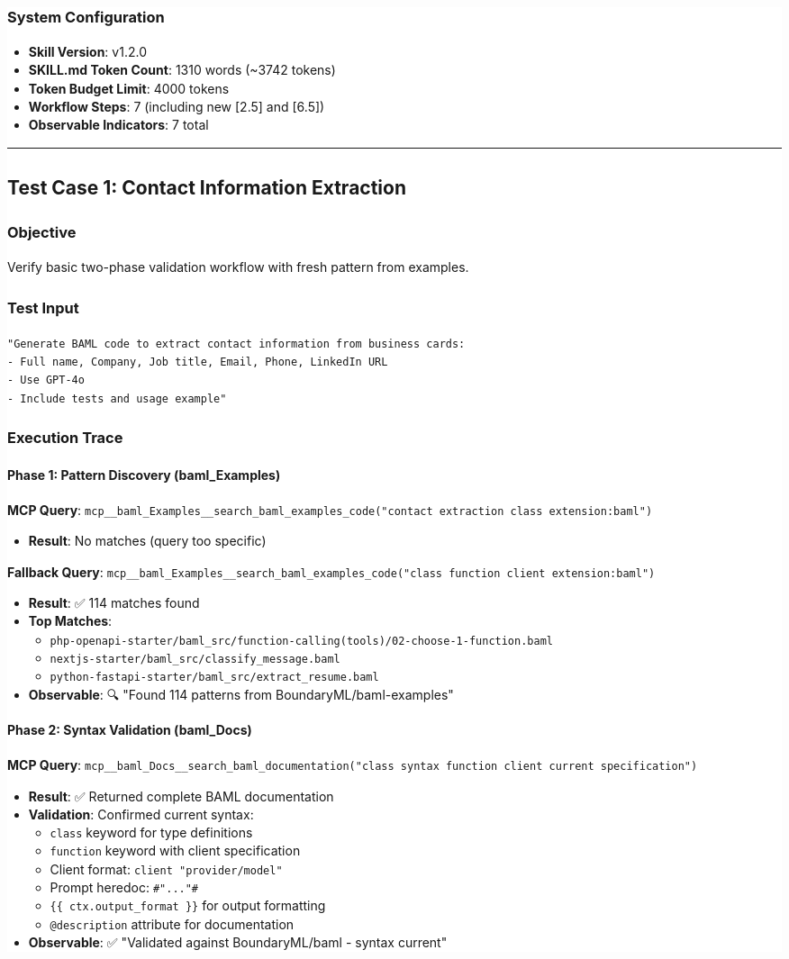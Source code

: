 ### System Configuration
- **Skill Version**: v1.2.0
- **SKILL.md Token Count**: 1310 words (~3742 tokens)
- **Token Budget Limit**: 4000 tokens
- **Workflow Steps**: 7 (including new [2.5] and [6.5])
- **Observable Indicators**: 7 total

---

## Test Case 1: Contact Information Extraction

### Objective
Verify basic two-phase validation workflow with fresh pattern from examples.

### Test Input
```
"Generate BAML code to extract contact information from business cards:
- Full name, Company, Job title, Email, Phone, LinkedIn URL
- Use GPT-4o
- Include tests and usage example"
```

### Execution Trace

#### Phase 1: Pattern Discovery (baml_Examples)
**MCP Query**: `mcp__baml_Examples__search_baml_examples_code("contact extraction class extension:baml")`
- **Result**: No matches (query too specific)

**Fallback Query**: `mcp__baml_Examples__search_baml_examples_code("class function client extension:baml")`
- **Result**: ✅ 114 matches found
- **Top Matches**:
  - `php-openapi-starter/baml_src/function-calling(tools)/02-choose-1-function.baml`
  - `nextjs-starter/baml_src/classify_message.baml`
  - `python-fastapi-starter/baml_src/extract_resume.baml`
- **Observable**: 🔍 "Found 114 patterns from BoundaryML/baml-examples"

#### Phase 2: Syntax Validation (baml_Docs)
**MCP Query**: `mcp__baml_Docs__search_baml_documentation("class syntax function client current specification")`
- **Result**: ✅ Returned complete BAML documentation
- **Validation**: Confirmed current syntax:
  - `class` keyword for type definitions
  - `function` keyword with client specification
  - Client format: `client "provider/model"`
  - Prompt heredoc: `#"..."#`
  - `{{ ctx.output_format }}` for output formatting
  - `@description` attribute for documentation
- **Observable**: ✅ "Validated against BoundaryML/baml - syntax current"
